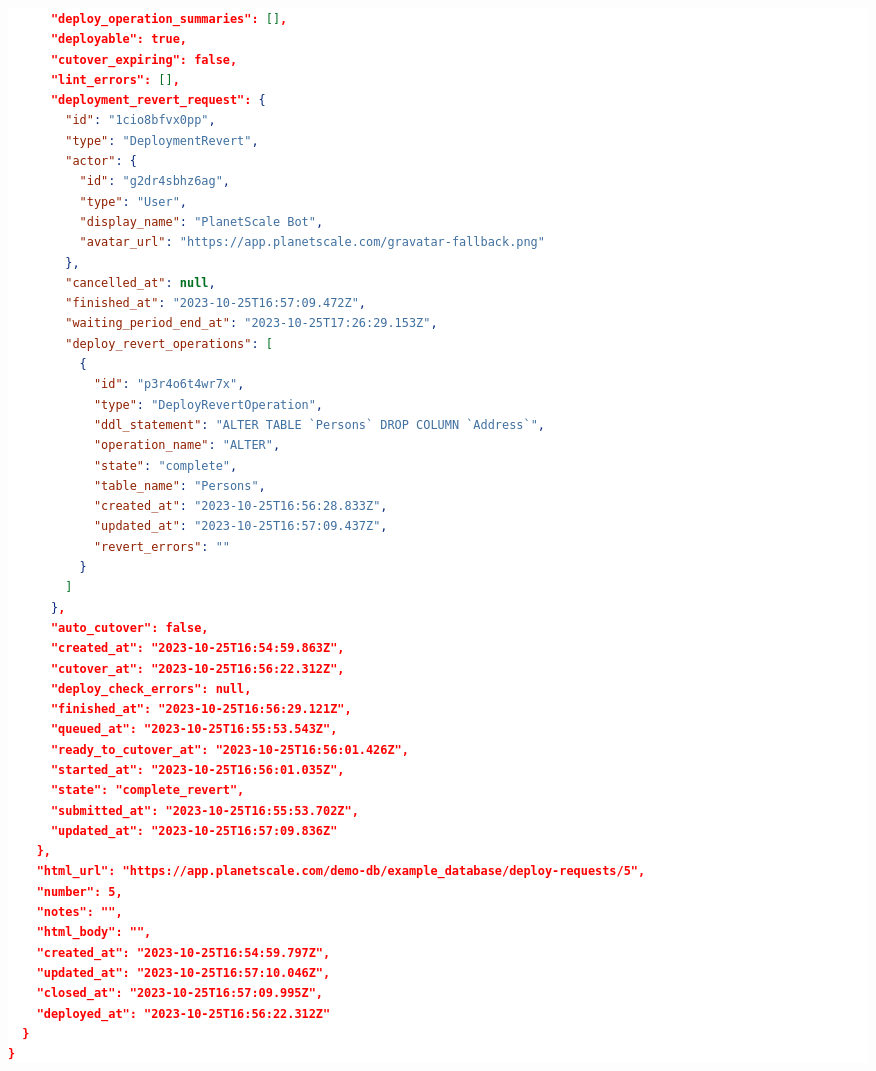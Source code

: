 ```json
      "deploy_operation_summaries": [],
      "deployable": true,
      "cutover_expiring": false,
      "lint_errors": [],
      "deployment_revert_request": {
        "id": "1cio8bfvx0pp",
        "type": "DeploymentRevert",
        "actor": {
          "id": "g2dr4sbhz6ag",
          "type": "User",
          "display_name": "PlanetScale Bot",
          "avatar_url": "https://app.planetscale.com/gravatar-fallback.png"
        },
        "cancelled_at": null,
        "finished_at": "2023-10-25T16:57:09.472Z",
        "waiting_period_end_at": "2023-10-25T17:26:29.153Z",
        "deploy_revert_operations": [
          {
            "id": "p3r4o6t4wr7x",
            "type": "DeployRevertOperation",
            "ddl_statement": "ALTER TABLE `Persons` DROP COLUMN `Address`",
            "operation_name": "ALTER",
            "state": "complete",
            "table_name": "Persons",
            "created_at": "2023-10-25T16:56:28.833Z",
            "updated_at": "2023-10-25T16:57:09.437Z",
            "revert_errors": ""
          }
        ]
      },
      "auto_cutover": false,
      "created_at": "2023-10-25T16:54:59.863Z",
      "cutover_at": "2023-10-25T16:56:22.312Z",
      "deploy_check_errors": null,
      "finished_at": "2023-10-25T16:56:29.121Z",
      "queued_at": "2023-10-25T16:55:53.543Z",
      "ready_to_cutover_at": "2023-10-25T16:56:01.426Z",
      "started_at": "2023-10-25T16:56:01.035Z",
      "state": "complete_revert",
      "submitted_at": "2023-10-25T16:55:53.702Z",
      "updated_at": "2023-10-25T16:57:09.836Z"
    },
    "html_url": "https://app.planetscale.com/demo-db/example_database/deploy-requests/5",
    "number": 5,
    "notes": "",
    "html_body": "",
    "created_at": "2023-10-25T16:54:59.797Z",
    "updated_at": "2023-10-25T16:57:10.046Z",
    "closed_at": "2023-10-25T16:57:09.995Z",
    "deployed_at": "2023-10-25T16:56:22.312Z"
  }
}
```
